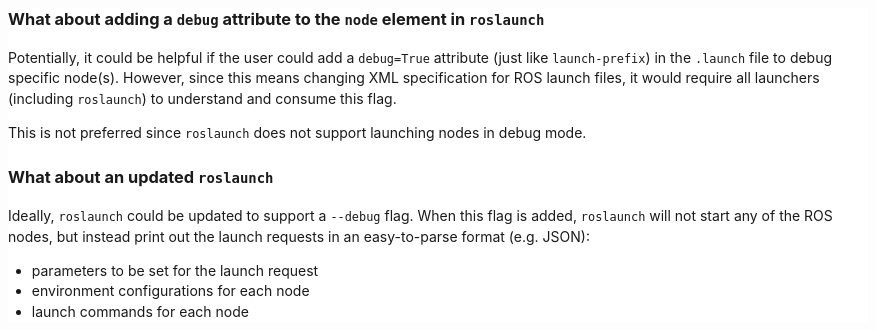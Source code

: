 ### What about adding a `debug` attribute to the `node` element in `roslaunch`

Potentially, it could be helpful if the user could add a `debug=True` attribute (just like `launch-prefix`) in the `.launch` file to debug specific node(s).
However, since this means changing XML specification for ROS launch files, it would require all launchers (including `roslaunch`) to understand and consume this flag.

This is not preferred since `roslaunch` does not support launching nodes in debug mode.

### What about an updated `roslaunch`

Ideally, `roslaunch` could be updated to support a `--debug` flag.
When this flag is added, `roslaunch` will not start any of the ROS nodes, but instead print out the launch requests in an easy-to-parse format (e.g. JSON):

* parameters to be set for the launch request
* environment configurations for each node
* launch commands for each node


[architecture]: ../docs/assets/spec/debug-ros-nodes/architecture.png
[execute_a_debug_configuration]: ../docs/assets/spec/debug-ros-nodes/execute-a-debug-configuration.png
[debug_flow]: ../docs/assets/spec/debug-ros-nodes/debug-flow.png
[attach_debug]: ../docs/assets/spec/debug-ros-nodes/attach-debug.png
[launch_debug]: ../docs/assets/spec/debug-ros-nodes/launch-debug.png


[ros_wiki_debug]: http://wiki.ros.org/roslaunch/Tutorials/Roslaunch%20Nodes%20in%20Valgrind%20or%20GDB

[ms-python.python]: https://marketplace.visualstudio.com/items?itemName=ms-python.python
[ms-vscode.cpptools]: https://marketplace.visualstudio.com/items?itemName=ms-vscode.cpptools
[vscode_python_api]: https://github.com/microsoft/vscode-python/blob/master/src/client/api.ts
[vscode_python_debug]: https://code.visualstudio.com/docs/python/debugging
[vscode_cpp_debug]: https://code.visualstudio.com/docs/cpp/launch-json-reference

[wikipedia_shebang]: https://en.wikipedia.org/wiki/Shebang_(Unix)
[pdb]: https://docs.python.org/2/library/pdb.html
[ptvsd]: https://github.com/microsoft/ptvsd
[setuptools_console_scripts]: https://packaging.python.org/specifications/entry-points/
[roslaunch_commandline]: http://wiki.ros.org/roslaunch/Commandline%20Tools
[rosparam]: http://wiki.ros.org/rosparam
[ros2_launch]: https://github.com/ros2/launch

[vscode_python-issue_7269]: https://github.com/microsoft/vscode-python/issues/7269
[vscode_python-issue_6017]: https://github.com/microsoft/vscode-python/issues/6017
